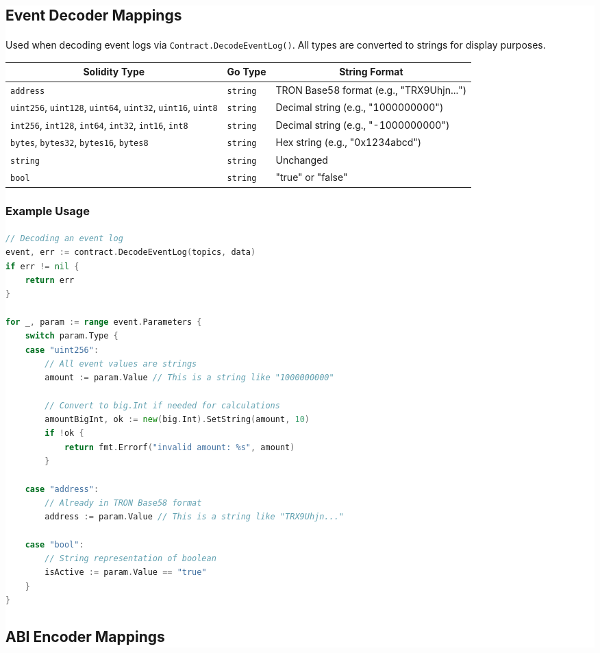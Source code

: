 ## Event Decoder Mappings

Used when decoding event logs via `Contract.DecodeEventLog()`. All types are converted to strings for display purposes.

| Solidity Type | Go Type | String Format |
|---------------|---------|---------------|
| `address` | `string` | TRON Base58 format (e.g., "TRX9Uhjn...") |
| `uint256`, `uint128`, `uint64`, `uint32`, `uint16`, `uint8` | `string` | Decimal string (e.g., "1000000000") |
| `int256`, `int128`, `int64`, `int32`, `int16`, `int8` | `string` | Decimal string (e.g., "-1000000000") |
| `bytes`, `bytes32`, `bytes16`, `bytes8` | `string` | Hex string (e.g., "0x1234abcd") |
| `string` | `string` | Unchanged |
| `bool` | `string` | "true" or "false" |

### Example Usage
```go
// Decoding an event log
event, err := contract.DecodeEventLog(topics, data)
if err != nil {
    return err
}

for _, param := range event.Parameters {
    switch param.Type {
    case "uint256":
        // All event values are strings
        amount := param.Value // This is a string like "1000000000"
        
        // Convert to big.Int if needed for calculations
        amountBigInt, ok := new(big.Int).SetString(amount, 10)
        if !ok {
            return fmt.Errorf("invalid amount: %s", amount)
        }
        
    case "address":
        // Already in TRON Base58 format
        address := param.Value // This is a string like "TRX9Uhjn..."
        
    case "bool":
        // String representation of boolean
        isActive := param.Value == "true"
    }
}
```

## ABI Encoder Mappings
